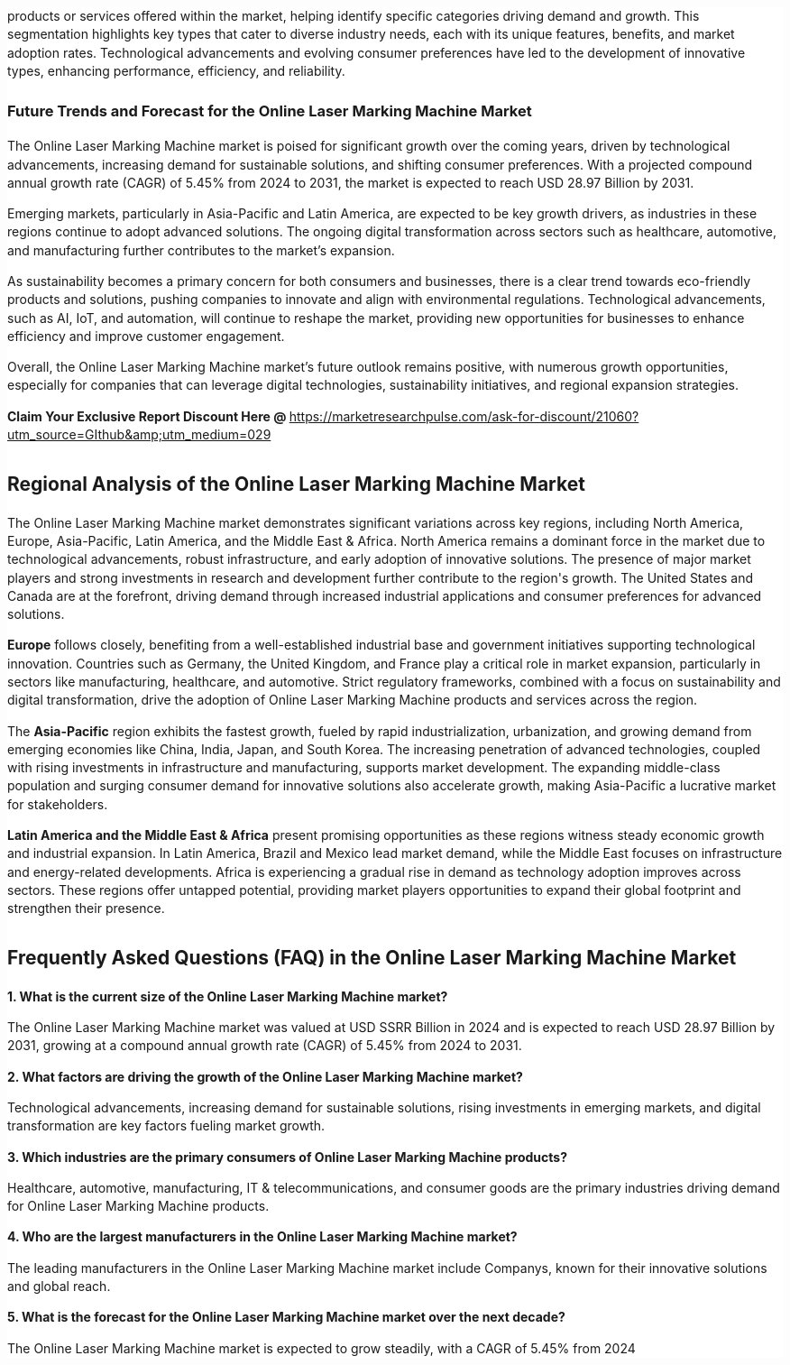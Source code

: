 products or services offered within the market, helping identify specific categories driving demand and growth. This segmentation highlights key types that cater to diverse industry needs, each with its unique features, benefits, and market adoption rates. Technological advancements and evolving consumer preferences have led to the development of innovative types, enhancing performance, efficiency, and reliability.</p><h3>Future Trends and Forecast for the Online Laser Marking Machine Market</h3><p>The Online Laser Marking Machine market is poised for significant growth over the coming years, driven by technological advancements, increasing demand for sustainable solutions, and shifting consumer preferences. With a projected compound annual growth rate (CAGR) of 5.45% from 2024 to 2031, the market is expected to reach USD 28.97 Billion by 2031.</p><p>Emerging markets, particularly in Asia-Pacific and Latin America, are expected to be key growth drivers, as industries in these regions continue to adopt advanced solutions. The ongoing digital transformation across sectors such as healthcare, automotive, and manufacturing further contributes to the market&rsquo;s expansion.</p><p>As sustainability becomes a primary concern for both consumers and businesses, there is a clear trend towards eco-friendly products and solutions, pushing companies to innovate and align with environmental regulations. Technological advancements, such as AI, IoT, and automation, will continue to reshape the market, providing new opportunities for businesses to enhance efficiency and improve customer engagement.</p><p>Overall, the Online Laser Marking Machine market&rsquo;s future outlook remains positive, with numerous growth opportunities, especially for companies that can leverage digital technologies, sustainability initiatives, and regional expansion strategies.</p><p><strong>Claim Your Exclusive Report Discount Here @ </strong><a href="https://marketresearchpulse.com/ask-for-discount/21060?utm_source=GIthub&amp;utm_medium=029">https://marketresearchpulse.com/ask-for-discount/21060?utm_source=GIthub&amp;utm_medium=029</a></p><h2><strong>Regional Analysis of the Online Laser Marking Machine Market</strong></h2><p>The Online Laser Marking Machine market demonstrates significant variations across key regions, including North America, Europe, Asia-Pacific, Latin America, and the Middle East &amp; Africa. North America remains a dominant force in the market due to technological advancements, robust infrastructure, and early adoption of innovative solutions. The presence of major market players and strong investments in research and development further contribute to the region's growth. The United States and Canada are at the forefront, driving demand through increased industrial applications and consumer preferences for advanced solutions.</p><p><strong>Europe</strong> follows closely, benefiting from a well-established industrial base and government initiatives supporting technological innovation. Countries such as Germany, the United Kingdom, and France play a critical role in market expansion, particularly in sectors like manufacturing, healthcare, and automotive. Strict regulatory frameworks, combined with a focus on sustainability and digital transformation, drive the adoption of Online Laser Marking Machine products and services across the region.</p><p>The <strong>Asia-Pacific</strong> region exhibits the fastest growth, fueled by rapid industrialization, urbanization, and growing demand from emerging economies like China, India, Japan, and South Korea. The increasing penetration of advanced technologies, coupled with rising investments in infrastructure and manufacturing, supports market development. The expanding middle-class population and surging consumer demand for innovative solutions also accelerate growth, making Asia-Pacific a lucrative market for stakeholders.</p><p><strong>Latin America and the Middle East &amp; Africa</strong> present promising opportunities as these regions witness steady economic growth and industrial expansion. In Latin America, Brazil and Mexico lead market demand, while the Middle East focuses on infrastructure and energy-related developments. Africa is experiencing a gradual rise in demand as technology adoption improves across sectors. These regions offer untapped potential, providing market players opportunities to expand their global footprint and strengthen their presence.</p><h2><strong>Frequently Asked Questions (FAQ) in the Online Laser Marking Machine Market</strong></h2><p><strong>1. What is the current size of the Online Laser Marking Machine market?</strong></p><p>The Online Laser Marking Machine market was valued at USD SSRR Billion in 2024 and is expected to reach USD 28.97 Billion by 2031, growing at a compound annual growth rate (CAGR) of 5.45% from 2024 to 2031.</p><p><strong>2. What factors are driving the growth of the Online Laser Marking Machine market?</strong></p><p>Technological advancements, increasing demand for sustainable solutions, rising investments in emerging markets, and digital transformation are key factors fueling market growth.</p><p><strong>3. Which industries are the primary consumers of Online Laser Marking Machine products?</strong></p><p>Healthcare, automotive, manufacturing, IT &amp; telecommunications, and consumer goods are the primary industries driving demand for Online Laser Marking Machine products.</p><p><strong>4. Who are the largest manufacturers in the Online Laser Marking Machine market?</strong></p><p>The leading manufacturers in the Online Laser Marking Machine market include Companys, known for their innovative solutions and global reach.</p><p><strong>5. What is the forecast for the Online Laser Marking Machine market over the next decade?</strong></p><p>The Online Laser Marking Machine market is expected to grow steadily, with a CAGR of 5.45% from 2024